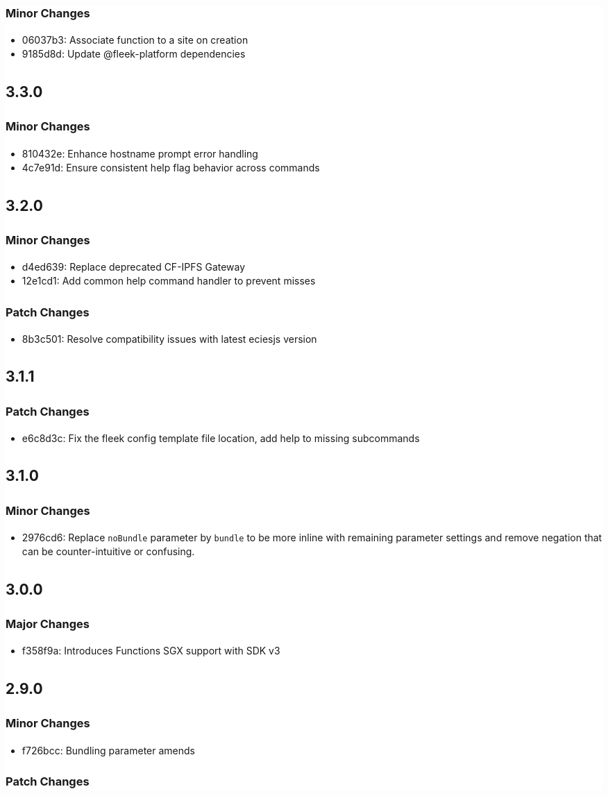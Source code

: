 ### Minor Changes

- 06037b3: Associate function to a site on creation
- 9185d8d: Update @fleek-platform dependencies

## 3.3.0

### Minor Changes

- 810432e: Enhance hostname prompt error handling
- 4c7e91d: Ensure consistent help flag behavior across commands

## 3.2.0

### Minor Changes

- d4ed639: Replace deprecated CF-IPFS Gateway
- 12e1cd1: Add common help command handler to prevent misses

### Patch Changes

- 8b3c501: Resolve compatibility issues with latest eciesjs version

## 3.1.1

### Patch Changes

- e6c8d3c: Fix the fleek config template file location, add help to missing subcommands

## 3.1.0

### Minor Changes

- 2976cd6: Replace `noBundle` parameter by `bundle` to be more inline with remaining parameter settings and remove negation that can be counter-intuitive or confusing.

## 3.0.0

### Major Changes

- f358f9a: Introduces Functions SGX support with SDK v3

## 2.9.0

### Minor Changes

- f726bcc: Bundling parameter amends

### Patch Changes
